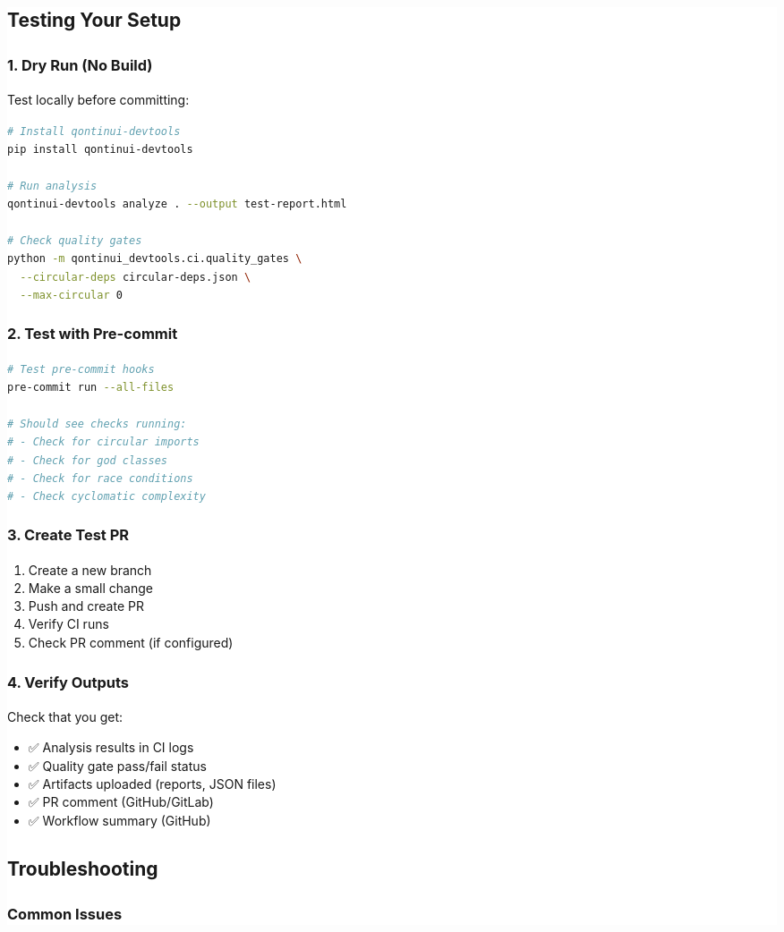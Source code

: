 ## Testing Your Setup

### 1. Dry Run (No Build)

Test locally before committing:

```bash
# Install qontinui-devtools
pip install qontinui-devtools

# Run analysis
qontinui-devtools analyze . --output test-report.html

# Check quality gates
python -m qontinui_devtools.ci.quality_gates \
  --circular-deps circular-deps.json \
  --max-circular 0
```

### 2. Test with Pre-commit

```bash
# Test pre-commit hooks
pre-commit run --all-files

# Should see checks running:
# - Check for circular imports
# - Check for god classes
# - Check for race conditions
# - Check cyclomatic complexity
```

### 3. Create Test PR

1. Create a new branch
2. Make a small change
3. Push and create PR
4. Verify CI runs
5. Check PR comment (if configured)

### 4. Verify Outputs

Check that you get:
- ✅ Analysis results in CI logs
- ✅ Quality gate pass/fail status
- ✅ Artifacts uploaded (reports, JSON files)
- ✅ PR comment (GitHub/GitLab)
- ✅ Workflow summary (GitHub)

## Troubleshooting

### Common Issues
